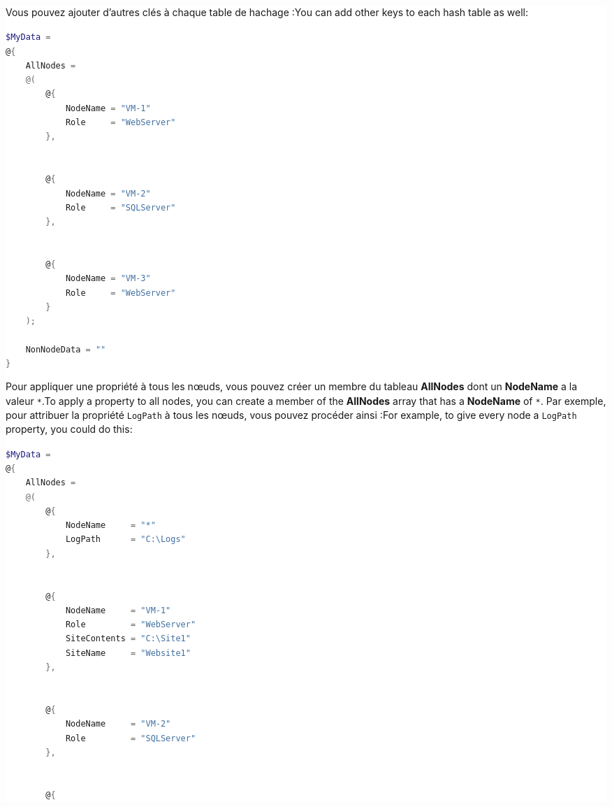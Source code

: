 <span data-ttu-id="cfea3-118">Vous pouvez ajouter d’autres clés à chaque table de hachage :</span><span class="sxs-lookup"><span data-stu-id="cfea3-118">You can add other keys to each hash table as well:</span></span>

```powershell
$MyData =
@{
    AllNodes =
    @(
        @{
            NodeName = "VM-1"
            Role     = "WebServer"
        },


        @{
            NodeName = "VM-2"
            Role     = "SQLServer"
        },


        @{
            NodeName = "VM-3"
            Role     = "WebServer"
        }
    );

    NonNodeData = ""
}
```

<span data-ttu-id="cfea3-119">Pour appliquer une propriété à tous les nœuds, vous pouvez créer un membre du tableau **AllNodes** dont un **NodeName** a la valeur `*`.</span><span class="sxs-lookup"><span data-stu-id="cfea3-119">To apply a property to all nodes, you can create a member of the **AllNodes** array that has a **NodeName** of `*`.</span></span>
<span data-ttu-id="cfea3-120">Par exemple, pour attribuer la propriété `LogPath` à tous les nœuds, vous pouvez procéder ainsi :</span><span class="sxs-lookup"><span data-stu-id="cfea3-120">For example, to give every node a `LogPath` property, you could do this:</span></span>

```powershell
$MyData =
@{
    AllNodes =
    @(
        @{
            NodeName     = "*"
            LogPath      = "C:\Logs"
        },


        @{
            NodeName     = "VM-1"
            Role         = "WebServer"
            SiteContents = "C:\Site1"
            SiteName     = "Website1"
        },


        @{
            NodeName     = "VM-2"
            Role         = "SQLServer"
        },


        @{
```